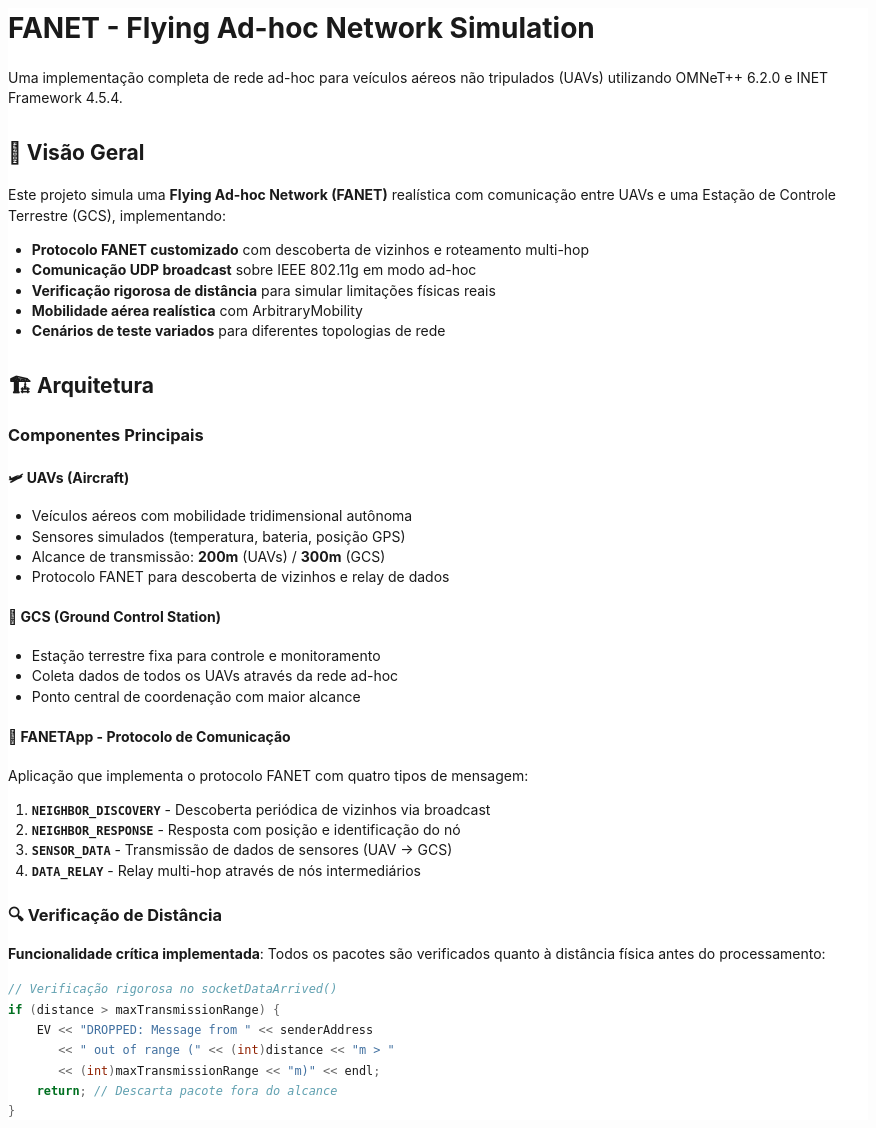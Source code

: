 # FANET - Flying Ad-hoc Network Simulation

Uma implementação completa de rede ad-hoc para veículos aéreos não tripulados (UAVs) utilizando OMNeT++ 6.2.0 e INET Framework 4.5.4.

## 🎯 Visão Geral

Este projeto simula uma **Flying Ad-hoc Network (FANET)** realística com comunicação entre UAVs e uma Estação de Controle Terrestre (GCS), implementando:

- **Protocolo FANET customizado** com descoberta de vizinhos e roteamento multi-hop
- **Comunicação UDP broadcast** sobre IEEE 802.11g em modo ad-hoc  
- **Verificação rigorosa de distância** para simular limitações físicas reais
- **Mobilidade aérea realística** com ArbitraryMobility
- **Cenários de teste variados** para diferentes topologias de rede

## 🏗️ Arquitetura

### Componentes Principais

#### 🛩️ **UAVs (Aircraft)**
- Veículos aéreos com mobilidade tridimensional autônoma
- Sensores simulados (temperatura, bateria, posição GPS)
- Alcance de transmissão: **200m** (UAVs) / **300m** (GCS)
- Protocolo FANET para descoberta de vizinhos e relay de dados

#### 🏢 **GCS (Ground Control Station)**
- Estação terrestre fixa para controle e monitoramento
- Coleta dados de todos os UAVs através da rede ad-hoc
- Ponto central de coordenação com maior alcance

#### 📡 **FANETApp - Protocolo de Comunicação**
Aplicação que implementa o protocolo FANET com quatro tipos de mensagem:

1. **`NEIGHBOR_DISCOVERY`** - Descoberta periódica de vizinhos via broadcast
2. **`NEIGHBOR_RESPONSE`** - Resposta com posição e identificação do nó
3. **`SENSOR_DATA`** - Transmissão de dados de sensores (UAV → GCS)
4. **`DATA_RELAY`** - Relay multi-hop através de nós intermediários

### 🔍 Verificação de Distância

**Funcionalidade crítica implementada**: Todos os pacotes são verificados quanto à distância física antes do processamento:

```cpp
// Verificação rigorosa no socketDataArrived()
if (distance > maxTransmissionRange) {
    EV << "DROPPED: Message from " << senderAddress 
       << " out of range (" << (int)distance << "m > " 
       << (int)maxTransmissionRange << "m)" << endl;
    return; // Descarta pacote fora do alcance
}
```
